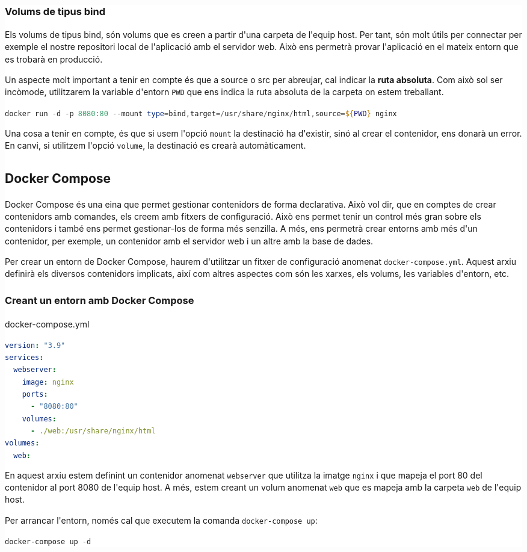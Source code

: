 ### Volums de tipus bind

Els volums de tipus bind, són volums que es creen a partir d'una carpeta de l'equip host. Per tant, són molt útils per connectar per exemple el nostre repositori local de l'aplicació amb el servidor web. Això ens permetrà provar l'aplicació en el mateix entorn que es trobarà en producció.

Un aspecte molt important a tenir en compte és que a source o src per abreujar, cal indicar la **ruta absoluta**. Com això sol ser incòmode, utilitzarem la variable d'entorn `PWD` que ens indica la ruta absoluta de la carpeta on estem treballant.

```powershell
docker run -d -p 8080:80 --mount type=bind,target=/usr/share/nginx/html,source=${PWD} nginx
```

Una cosa a tenir en compte, és que si usem l'opció `mount` la destinació ha d'existir, sinó al crear el contenidor, ens donarà un error. En canvi, si utilitzem l'opció `volume`, la destinació es crearà automàticament.

## Docker Compose

Docker Compose és una eina que permet gestionar contenidors de forma declarativa. Això vol dir, que en comptes de crear contenidors amb comandes, els creem amb fitxers de configuració. Això ens permet tenir un control més gran sobre els contenidors i també ens permet gestionar-los de forma més senzilla. A més, ens permetrà crear entorns amb més d'un contenidor, per exemple, un contenidor amb el servidor web i un altre amb la base de dades.

Per crear un entorn de Docker Compose, haurem d'utilitzar un fitxer de configuració anomenat `docker-compose.yml`. Aquest arxiu definirà els diversos contenidors implicats, així com altres aspectes com són les xarxes, els volums, les variables d'entorn, etc.

### Creant un entorn amb Docker Compose

docker-compose.yml

```yaml
version: "3.9"
services:
  webserver:
    image: nginx
    ports:
      - "8080:80"
    volumes:
      - ./web:/usr/share/nginx/html
volumes:
  web:
```

En aquest arxiu estem definint un contenidor anomenat `webserver` que utilitza la imatge `nginx` i que mapeja el port 80 del contenidor al port 8080 de l'equip host. A més, estem creant un volum anomenat `web` que es mapeja amb la carpeta `web` de l'equip host.

Per arrancar l'entorn, només cal que executem la comanda `docker-compose up`:

```powershell
docker-compose up -d
```
